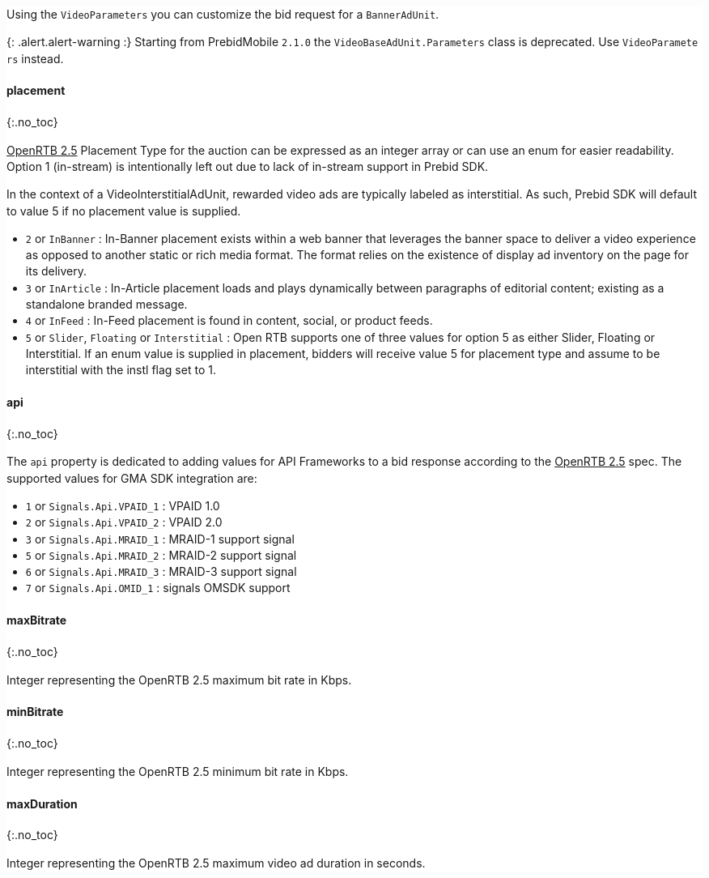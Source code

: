 Using the `VideoParameters` you can customize the bid request for a `BannerAdUnit`.

{: .alert.alert-warning :}
Starting from PrebidMobile `2.1.0` the `VideoBaseAdUnit.Parameters` class is deprecated. Use `VideoParameters` instead.

#### placement
{:.no_toc}

[OpenRTB 2.5](https://www.iab.com/wp-content/uploads/2016/03/OpenRTB-API-Specification-Version-2-5-FINAL.pdf) Placement Type for the auction can be expressed as an integer array or can use an enum for easier readability. Option 1 (in-stream) is intentionally left out due to lack of in-stream support in Prebid SDK.

In the context of a VideoInterstitialAdUnit, rewarded video ads are typically labeled as interstitial. As such, Prebid SDK will default to value 5 if no placement value is supplied.

* `2` or `InBanner` : In-Banner placement exists within a web banner that leverages the banner space to deliver a video experience as opposed to another static or rich media format. The format relies on the existence of display ad inventory on the page for its delivery.
* `3` or `InArticle` : In-Article placement loads and plays dynamically between paragraphs of editorial content; existing as a standalone branded message.
* `4` or `InFeed` : In-Feed placement is found in content, social, or product feeds.
* `5` or `Slider`, `Floating` or `Interstitial` : Open RTB supports one of three values for option 5 as either Slider, Floating or Interstitial. If an enum value is supplied in placement, bidders will receive value 5 for placement type and assume to be interstitial with the instl flag set to 1.

#### api
{:.no_toc}

The `api` property is dedicated to adding values for API Frameworks to a bid response according to the [OpenRTB 2.5](https://www.iab.com/wp-content/uploads/2016/03/OpenRTB-API-Specification-Version-2-5-FINAL.pdf) spec. The supported values for GMA SDK integration are:

* `1` or `Signals.Api.VPAID_1` : VPAID 1.0
* `2` or `Signals.Api.VPAID_2` : VPAID 2.0
* `3` or `Signals.Api.MRAID_1` : MRAID-1 support signal
* `5` or `Signals.Api.MRAID_2` : MRAID-2 support signal
* `6` or `Signals.Api.MRAID_3` : MRAID-3 support signal
* `7` or `Signals.Api.OMID_1`  : signals OMSDK support

#### maxBitrate
{:.no_toc}

Integer representing the OpenRTB 2.5 maximum bit rate in Kbps.

#### minBitrate
{:.no_toc}

Integer representing the OpenRTB 2.5 minimum bit rate in Kbps.

#### maxDuration
{:.no_toc}

Integer representing the OpenRTB 2.5 maximum video ad duration in seconds.
